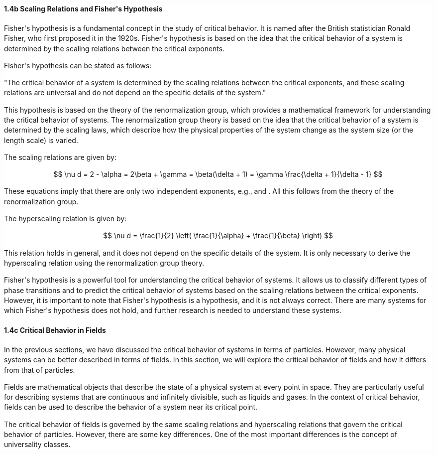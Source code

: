 

#### 1.4b Scaling Relations and Fisher's Hypothesis

Fisher's hypothesis is a fundamental concept in the study of critical behavior. It is named after the British statistician Ronald Fisher, who first proposed it in the 1920s. Fisher's hypothesis is based on the idea that the critical behavior of a system is determined by the scaling relations between the critical exponents.

Fisher's hypothesis can be stated as follows:

"The critical behavior of a system is determined by the scaling relations between the critical exponents, and these scaling relations are universal and do not depend on the specific details of the system."

This hypothesis is based on the theory of the renormalization group, which provides a mathematical framework for understanding the critical behavior of systems. The renormalization group theory is based on the idea that the critical behavior of a system is determined by the scaling laws, which describe how the physical properties of the system change as the system size (or the length scale) is varied.

The scaling relations are given by:

$$
\nu d = 2 - \alpha = 2\beta + \gamma = \beta(\delta + 1) = \gamma \frac{\delta + 1}{\delta - 1}
$$

These equations imply that there are only two independent exponents, e.g., and . All this follows from the theory of the renormalization group.

The hyperscaling relation is given by:

$$
\nu d = \frac{1}{2} \left( \frac{1}{\alpha} + \frac{1}{\beta} \right)
$$

This relation holds in general, and it does not depend on the specific details of the system. It is only necessary to derive the hyperscaling relation using the renormalization group theory.

Fisher's hypothesis is a powerful tool for understanding the critical behavior of systems. It allows us to classify different types of phase transitions and to predict the critical behavior of systems based on the scaling relations between the critical exponents. However, it is important to note that Fisher's hypothesis is a hypothesis, and it is not always correct. There are many systems for which Fisher's hypothesis does not hold, and further research is needed to understand these systems.

#### 1.4c Critical Behavior in Fields

In the previous sections, we have discussed the critical behavior of systems in terms of particles. However, many physical systems can be better described in terms of fields. In this section, we will explore the critical behavior of fields and how it differs from that of particles.

Fields are mathematical objects that describe the state of a physical system at every point in space. They are particularly useful for describing systems that are continuous and infinitely divisible, such as liquids and gases. In the context of critical behavior, fields can be used to describe the behavior of a system near its critical point.

The critical behavior of fields is governed by the same scaling relations and hyperscaling relations that govern the critical behavior of particles. However, there are some key differences. One of the most important differences is the concept of universality classes.
